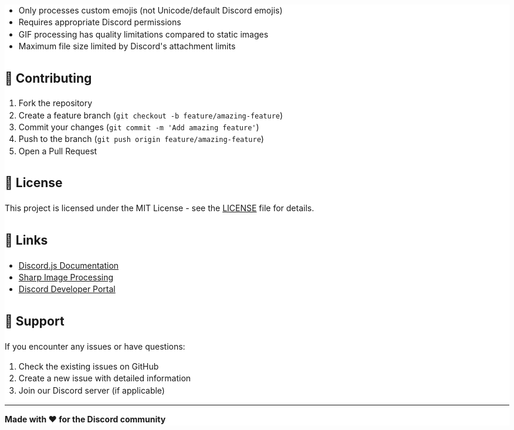 - Only processes custom emojis (not Unicode/default Discord emojis)
- Requires appropriate Discord permissions
- GIF processing has quality limitations compared to static images
- Maximum file size limited by Discord's attachment limits

## 🤝 Contributing

1. Fork the repository
2. Create a feature branch (`git checkout -b feature/amazing-feature`)
3. Commit your changes (`git commit -m 'Add amazing feature'`)
4. Push to the branch (`git push origin feature/amazing-feature`)
5. Open a Pull Request

## 📝 License

This project is licensed under the MIT License - see the [LICENSE](LICENSE) file for details.

## 🔗 Links

- [Discord.js Documentation](https://discord.js.org/)
- [Sharp Image Processing](https://sharp.pixelplumbing.com/)
- [Discord Developer Portal](https://discord.com/developers/docs/)

## 💬 Support

If you encounter any issues or have questions:
1. Check the existing issues on GitHub
2. Create a new issue with detailed information
3. Join our Discord server (if applicable)

---

**Made with ❤️ for the Discord community**